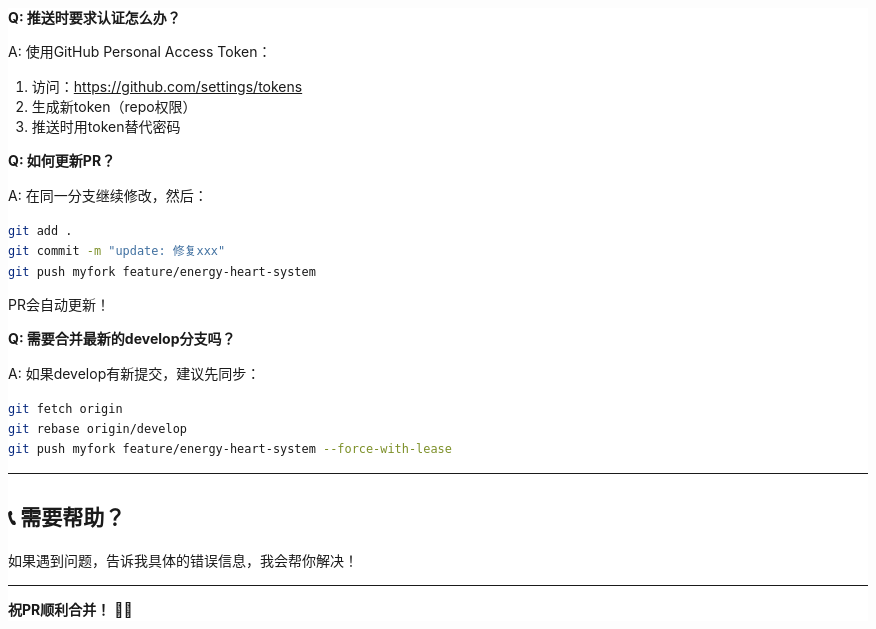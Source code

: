 **Q: 推送时要求认证怎么办？**

A: 使用GitHub Personal Access Token：
1. 访问：https://github.com/settings/tokens
2. 生成新token（repo权限）
3. 推送时用token替代密码

**Q: 如何更新PR？**

A: 在同一分支继续修改，然后：
```bash
git add .
git commit -m "update: 修复xxx"
git push myfork feature/energy-heart-system
```
PR会自动更新！

**Q: 需要合并最新的develop分支吗？**

A: 如果develop有新提交，建议先同步：
```bash
git fetch origin
git rebase origin/develop
git push myfork feature/energy-heart-system --force-with-lease
```

---

## 📞 需要帮助？

如果遇到问题，告诉我具体的错误信息，我会帮你解决！

---

**祝PR顺利合并！** 🚀✨

